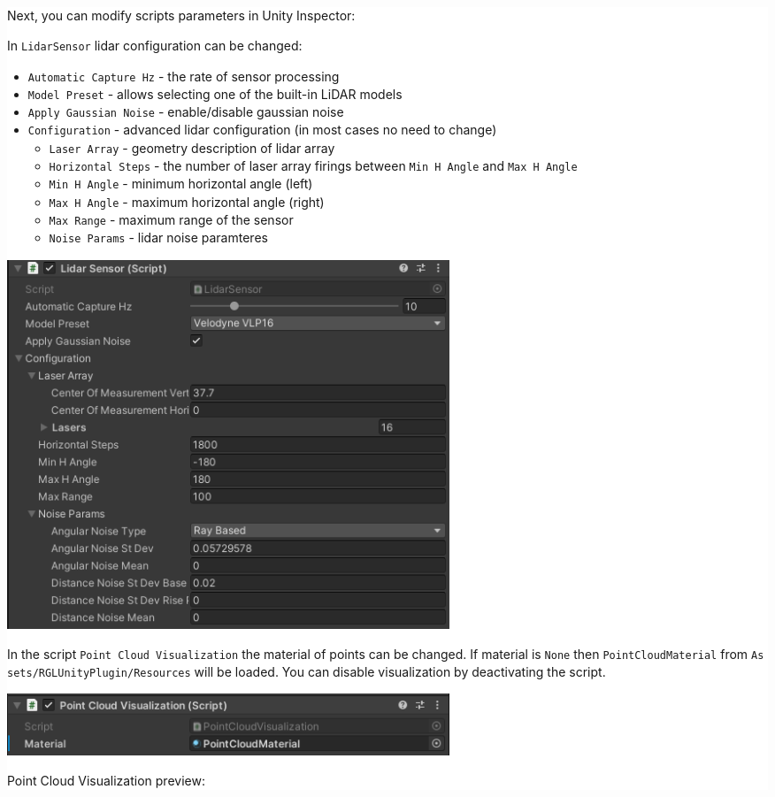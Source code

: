 Next, you can modify scripts parameters in Unity Inspector:

In `LidarSensor` lidar configuration can be changed:

- `Automatic Capture Hz` - the rate of sensor processing
- `Model Preset` - allows selecting one of the built-in LiDAR models
- `Apply Gaussian Noise` - enable/disable gaussian noise
- `Configuration` - advanced lidar configuration (in most cases no need to change)
    - `Laser Array` - geometry description of lidar array
    - `Horizontal Steps` - the number of laser array firings between `Min H Angle` and `Max H Angle`
    - `Min H Angle` - minimum horizontal angle (left)
    - `Max H Angle` - maximum horizontal angle (right)
    - `Max Range` - maximum range of the sensor
    - `Noise Params` - lidar noise paramteres

<img src="img/LidarSensorProp.png" width="500">

In the script `Point Cloud Visualization` the material of points can be changed. If material is `None` then `PointCloudMaterial` from `Assets/RGLUnityPlugin/Resources` will be loaded. You can disable visualization by deactivating the script.

<img src="img/VisualizationProp.png" width="500">

Point Cloud Visualization preview:

